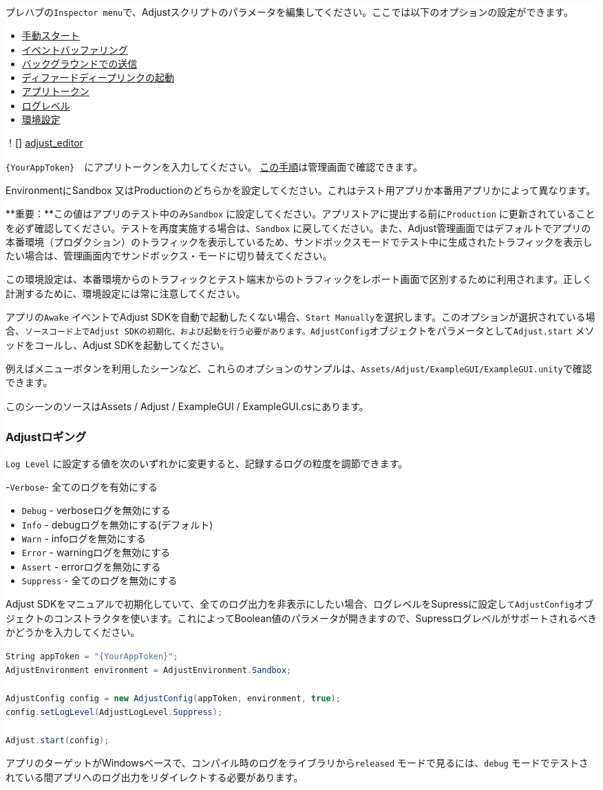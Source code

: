 プレハブの`Inspector menu`で、Adjustスクリプトのパラメータを編集してください。ここでは以下のオプションの設定ができます。

* [手動スタート](#start-manually)
* [イベントバッファリング](#event-buffering)
* [バックグラウンドでの送信](#background-tracking)
* [ディファードディープリンクの起動](#deeplinking-deferred-open)
* [アプリトークン](#app-token)
* [ログレベル](#adjust-logging)
* [環境設定](#environment)

！[] [adjust_editor]

<a id="app-token"> `{YourAppToken}`　にアプリトークンを入力してください。 [この手順](https://help.adjust.com/en/dashboard/apps/app-settings#view-your-app-token)は管理画面で確認できます。 

<a id="environment">EnvironmentにSandbox 又はProductionのどちらかを設定してください。これはテスト用アプリか本番用アプリかによって異なります。

**重要：**この値はアプリのテスト中のみ`Sandbox` に設定してください。アプリストアに提出する前に`Production` に更新されていることを必ず確認してください。テストを再度実施する場合は、`Sandbox` に戻してください。また、Adjust管理画面ではデフォルトでアプリの本番環境（プロダクション）のトラフィックを表示しているため、サンドボックスモードでテスト中に生成されたトラフィックを表示したい場合は、管理画面内でサンドボックス・モードに切り替えてください。

この環境設定は、本番環境からのトラフィックとテスト端末からのトラフィックをレポート画面で区別するために利用されます。正しく計測するために、環境設定には常に注意してください。

<a id="start-manually">アプリの`Awake` イベントでAdjust SDKを自動で起動したくない場合、`Start Manually`を選択します。このオプションが選択されている場合、`ソースコード上でAdjust SDKの初期化、および起動を行う必要があります。AdjustConfig`オブジェクトをパラメータとして`Adjust.start` メソッドをコールし、Adjust SDKを起動してください。

例えばメニューボタンを利用したシーンなど、これらのオプションのサンプルは、`Assets/Adjust/ExampleGUI/ExampleGUI.unity`で確認できます。 

このシーンのソースはAssets / Adjust / ExampleGUI / ExampleGUI.csにあります。

### <a id="qs-adjust-logging"></a>Adjustロギング

`Log Level` に設定する値を次のいずれかに変更すると、記録するログの粒度を調節できます。

-`Verbose`- 全てのログを有効にする
- `Debug` - verboseログを無効にする
- `Info` - debugログを無効にする(デフォルト)
- `Warn` - infoログを無効にする
- `Error` - warningログを無効にする
- `Assert` - errorログを無効にする
- `Suppress` - 全てのログを無効にする

Adjust SDKをマニュアルで初期化していて、全てのログ出力を非表示にしたい場合、ログレベルをSupressに設定し`てAdjustConfig`オブジェクトのコンストラクタを使います。これによってBoolean値のパラメータが開きますので、Supressログレベルがサポートされるべきかどうかを入力してください。

```cs
String appToken = "{YourAppToken}";
AdjustEnvironment environment = AdjustEnvironment.Sandbox;

AdjustConfig config = new AdjustConfig(appToken, environment, true);
config.setLogLevel(AdjustLogLevel.Suppress);

Adjust.start(config);
```

アプリのターゲットがWindowsベースで、コンパイル時のログをライブラリから`released` モードで見るには、`debug` モードでテストされている間アプリへのログ出力をリダイレクトする必要があります。


[dashboard]:  http://dash.adjust.com
[adjust.com]: http://adjust.com
[en-readme]:  README.md
[zh-readme]:  doc/chinese/README.md
[ja-readme]:  doc/japanese/README.md
[ko-readme]:  doc/korean/README.md
[sdk2sdk-mopub]:    doc/english/sdk-to-sdk/mopub.md
[ios]:                     https://github.com/adjust/ios_sdk
[android]:                 https://github.com/adjust/android_sdk
[releases]:                https://github.com/adjust/adjust_unity_sdk/releases
[google_ad_id]:            https://developer.android.com/google/play-services/id.html
[ios-deeplinking]:         https://github.com/adjust/ios_sdk/#deeplinking-reattribution
[attribution_data]:        https://github.com/adjust/sdks/blob/master/doc/attribution-data.md
[special-partners]:        https://docs.adjust.com/en/special-partners
[unity-purchase-sdk]:      https://github.com/adjust/unity_purchase_sdk
[android-deeplinking]:     https://github.com/adjust/android_sdk#deep-linking
[google_play_services]:    http://developer.android.com/google/play-services/setup.html
[android_sdk_download]:    https://developer.android.com/sdk/index.html#Other
[install-referrer-aar]:    https://maven.google.com/com/android/installreferrer/installreferrer/1.0/installreferrer-1.0.aar
[android-custom-receiver]: https://github.com/adjust/android_sdk/blob/master/doc/english/referrer.md
[menu_android]:             https://raw.github.com/adjust/adjust_sdk/master/Resources/unity/v4/menu_android.png
[adjust_editor]:            https://raw.github.com/adjust/adjust_sdk/master/Resources/unity/v4/adjust_editor.png
[import_package]:           https://raw.github.com/adjust/adjust_sdk/master/Resources/unity/v4/import_package.png
[android_sdk_location]:     https://raw.github.com/adjust/adjust_sdk/master/Resources/unity/v4/android_sdk_download.png
[android_sdk_location_new]: https://raw.github.com/adjust/adjust_sdk/master/Resources/unity/v4/android_sdk_download_new.png